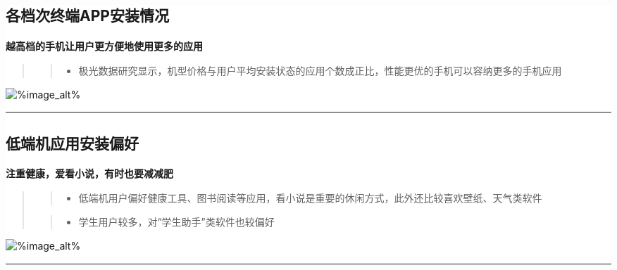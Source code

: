 


## 各档次终端APP安装情况


**越高档的手机让用户更方便地使用更多的应用**


<blockquote>

> 
> 
	
>   * 极光数据研究显示，机型价格与用户平均安装状态的应用个数成正比，性能更优的手机可以容纳更多的手机应用
> 

</blockquote>




![%image_alt%](http://tc.sinaimg.cn/maxwidth.800/tc.service.weibo.com/community_jiguang_cn/89c0dd26be9a9022d8553865dda1b1ec.jpg)






* * *





## 低端机应用安装偏好


**注重健康，爱看小说，有时也要减减肥**


<blockquote>

> 
> 
	
>   * 低端机用户偏好健康工具、图书阅读等应用，看小说是重要的休闲方式，此外还比较喜欢壁纸、天气类软件
> 
	
>   * 学生用户较多，对“学生助手”类软件也较偏好
> 

</blockquote>




![%image_alt%](http://tc.sinaimg.cn/maxwidth.800/tc.service.weibo.com/community_jiguang_cn/f1c85134a3d63825688c0f4f3dc64e5f.jpg)






* * *


